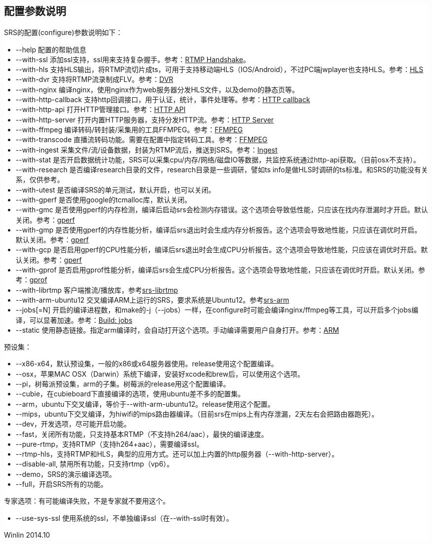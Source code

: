 ## 配置参数说明

SRS的配置(configure)参数说明如下：
* --help 配置的帮助信息
* --with-ssl 添加ssl支持，ssl用来支持复杂握手。参考：[RTMP Handshake](https://github.com/winlinvip/simple-rtmp-server/wiki/EN_RTMPHandshake)。
* --with-hls 支持HLS输出，将RTMP流切片成ts，可用于支持移动端HLS（IOS/Android），不过PC端jwplayer也支持HLS。参考：[HLS](https://github.com/winlinvip/simple-rtmp-server/wiki/EN_DeliveryHLS)
* --with-dvr 支持将RTMP流录制成FLV。参考：[DVR](https://github.com/winlinvip/simple-rtmp-server/wiki/EN_DVR)
* --with-nginx 编译nginx，使用nginx作为web服务器分发HLS文件，以及demo的静态页等。
* --with-http-callback 支持http回调接口，用于认证，统计，事件处理等。参考：[HTTP callback](https://github.com/winlinvip/simple-rtmp-server/wiki/EN_HTTPCallback)
* --with-http-api 打开HTTP管理接口。参考：[HTTP API](https://github.com/winlinvip/simple-rtmp-server/wiki/EN_HTTPApi)
* --with-http-server 打开内置HTTP服务器，支持分发HTTP流。参考：[HTTP Server](https://github.com/winlinvip/simple-rtmp-server/wiki/EN_HTTPServer)
* --with-ffmpeg 编译转码/转封装/采集用的工具FFMPEG。参考：[FFMPEG](https://github.com/winlinvip/simple-rtmp-server/wiki/EN_FFMPEG)
* --with-transcode 直播流转码功能。需要在配置中指定转码工具。参考：[FFMPEG](https://github.com/winlinvip/simple-rtmp-server/wiki/EN_FFMPEG)
* --with-ingest 采集文件/流/设备数据，封装为RTMP流后，推送到SRS。参考：[Ingest](https://github.com/winlinvip/simple-rtmp-server/wiki/EN_Ingest)
* --with-stat 是否开启数据统计功能，SRS可以采集cpu/内存/网络/磁盘IO等数据，共监控系统通过http-api获取。（目前osx不支持）。
* --with-research 是否编译research目录的文件，research目录是一些调研，譬如ts info是做HLS时调研的ts标准。和SRS的功能没有关系，仅供参考。
* --with-utest 是否编译SRS的单元测试，默认开启，也可以关闭。
* --with-gperf 是否使用google的tcmalloc库，默认关闭。
* --with-gmc 是否使用gperf的内存检测，编译后启动srs会检测内存错误。这个选项会导致低性能，只应该在找内存泄漏时才开启。默认关闭。参考：[gperf](https://github.com/winlinvip/simple-rtmp-server/wiki/EN_GPERF)
* --with-gmp 是否使用gperf的内存性能分析，编译后srs退出时会生成内存分析报告。这个选项会导致地性能，只应该在调优时开启。默认关闭。参考：[gperf](https://github.com/winlinvip/simple-rtmp-server/wiki/EN_GPERF)
* --with-gcp 是否启用gperf的CPU性能分析，编译后srs退出时会生成CPU分析报告。这个选项会导致地性能，只应该在调优时开启。默认关闭。参考：[gperf](https://github.com/winlinvip/simple-rtmp-server/wiki/EN_GPERF)
* --with-gprof 是否启用gprof性能分析，编译后srs会生成CPU分析报告。这个选项会导致地性能，只应该在调优时开启。默认关闭。参考：[gprof](https://github.com/winlinvip/simple-rtmp-server/wiki/EN_GPROF)
* --with-librtmp 客户端推流/播放库，参考[srs-librtmp](https://github.com/winlinvip/simple-rtmp-server/wiki/EN_SrsLibrtmp)
* --with-arm-ubuntu12 交叉编译ARM上运行的SRS，要求系统是Ubuntu12。参考[srs-arm](https://github.com/winlinvip/simple-rtmp-server/wiki/EN_SrsLinuxArm)
* --jobs[=N] 开启的编译进程数，和make的-j（--jobs）一样，在configure时可能会编译nginx/ffmpeg等工具，可以开启多个jobs编译，可以显著加速。参考：[Build: jobs](https://github.com/winlinvip/simple-rtmp-server/wiki/EN_Build#wiki-jobs%E5%8A%A0%E9%80%9F%E7%BC%96%E8%AF%91)
* --static 使用静态链接。指定arm编译时，会自动打开这个选项。手动编译需要用户自身打开。参考：[ARM](https://github.com/winlinvip/simple-rtmp-server/wiki/EN_SrsLinuxArm)

预设集：
* --x86-x64，默认预设集，一般的x86或x64服务器使用。release使用这个配置编译。
* --osx，苹果MAC OSX（Darwin）系统下编译，安装好xcode和brew后，可以使用这个选项。
* --pi，树莓派预设集，arm的子集。树莓派的release用这个配置编译。
* --cubie，在cubieboard下直接编译的选项，使用ubuntu差不多的配置集。
* --arm，ubuntu下交叉编译，等价于--with-arm-ubuntu12。release使用这个配置。
* --mips，ubuntu下交叉编译，为hiwifi的mips路由器编译。（目前srs在mips上有内存泄漏，2天左右会把路由器跑死）。
* --dev，开发选项，尽可能开启功能。
* --fast，关闭所有功能，只支持基本RTMP（不支持h264/aac），最快的编译速度。
* --pure-rtmp，支持RTMP（支持h264+aac），需要编译ssl。
* --rtmp-hls，支持RTMP和HLS，典型的应用方式。还可以加上内置的http服务器（--with-http-server）。
* --disable-all, 禁用所有功能，只支持rtmp（vp6）。
* --demo，SRS的演示编译选项。
* --full，开启SRS所有的功能。

专家选项：有可能编译失败，不是专家就不要用这个。
* --use-sys-ssl 使用系统的ssl，不单独编译ssl（在--with-ssl时有效）。

Winlin 2014.10